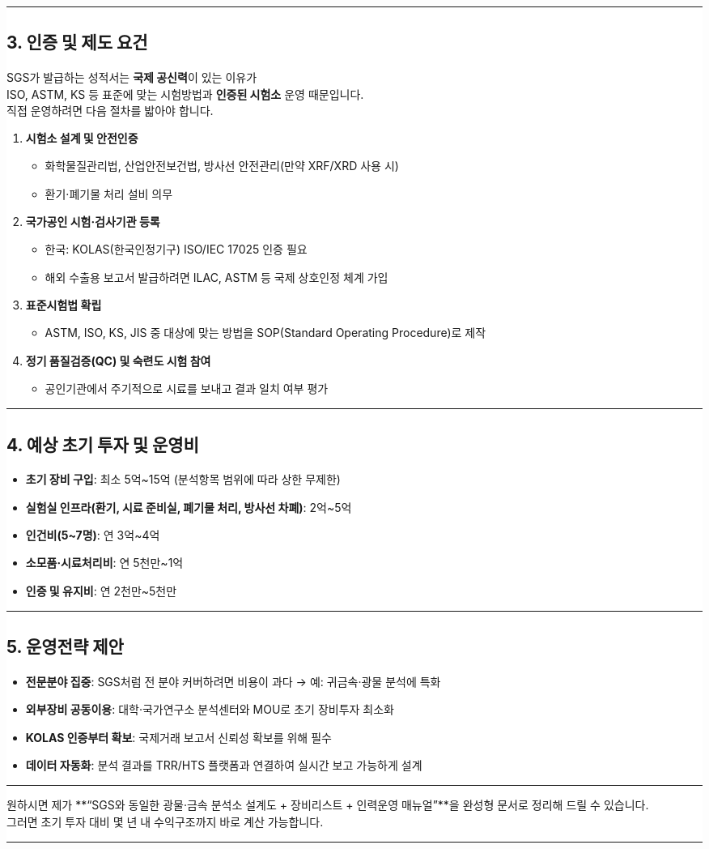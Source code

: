 * * *

3\. 인증 및 제도 요건
--------------

SGS가 발급하는 성적서는 **국제 공신력**이 있는 이유가  
ISO, ASTM, KS 등 표준에 맞는 시험방법과 **인증된 시험소** 운영 때문입니다.  
직접 운영하려면 다음 절차를 밟아야 합니다.

1.  **시험소 설계 및 안전인증**
    
    *   화학물질관리법, 산업안전보건법, 방사선 안전관리(만약 XRF/XRD 사용 시)
        
    *   환기·폐기물 처리 설비 의무
        
2.  **국가공인 시험·검사기관 등록**
    
    *   한국: KOLAS(한국인정기구) ISO/IEC 17025 인증 필요
        
    *   해외 수출용 보고서 발급하려면 ILAC, ASTM 등 국제 상호인정 체계 가입
        
3.  **표준시험법 확립**
    
    *   ASTM, ISO, KS, JIS 중 대상에 맞는 방법을 SOP(Standard Operating Procedure)로 제작
        
4.  **정기 품질검증(QC) 및 숙련도 시험 참여**
    
    *   공인기관에서 주기적으로 시료를 보내고 결과 일치 여부 평가
        

* * *

4\. 예상 초기 투자 및 운영비
------------------

*   **초기 장비 구입**: 최소 5억~15억 (분석항목 범위에 따라 상한 무제한)
    
*   **실험실 인프라(환기, 시료 준비실, 폐기물 처리, 방사선 차폐)**: 2억~5억
    
*   **인건비(5~7명)**: 연 3억~4억
    
*   **소모품·시료처리비**: 연 5천만~1억
    
*   **인증 및 유지비**: 연 2천만~5천만
    

* * *

5\. 운영전략 제안
-----------

*   **전문분야 집중**: SGS처럼 전 분야 커버하려면 비용이 과다 → 예: 귀금속·광물 분석에 특화
    
*   **외부장비 공동이용**: 대학·국가연구소 분석센터와 MOU로 초기 장비투자 최소화
    
*   **KOLAS 인증부터 확보**: 국제거래 보고서 신뢰성 확보를 위해 필수
    
*   **데이터 자동화**: 분석 결과를 TRR/HTS 플랫폼과 연결하여 실시간 보고 가능하게 설계
    

* * *

원하시면 제가 \*\*“SGS와 동일한 광물·금속 분석소 설계도 + 장비리스트 + 인력운영 매뉴얼”\*\*을 완성형 문서로 정리해 드릴 수 있습니다.  
그러면 초기 투자 대비 몇 년 내 수익구조까지 바로 계산 가능합니다.

---